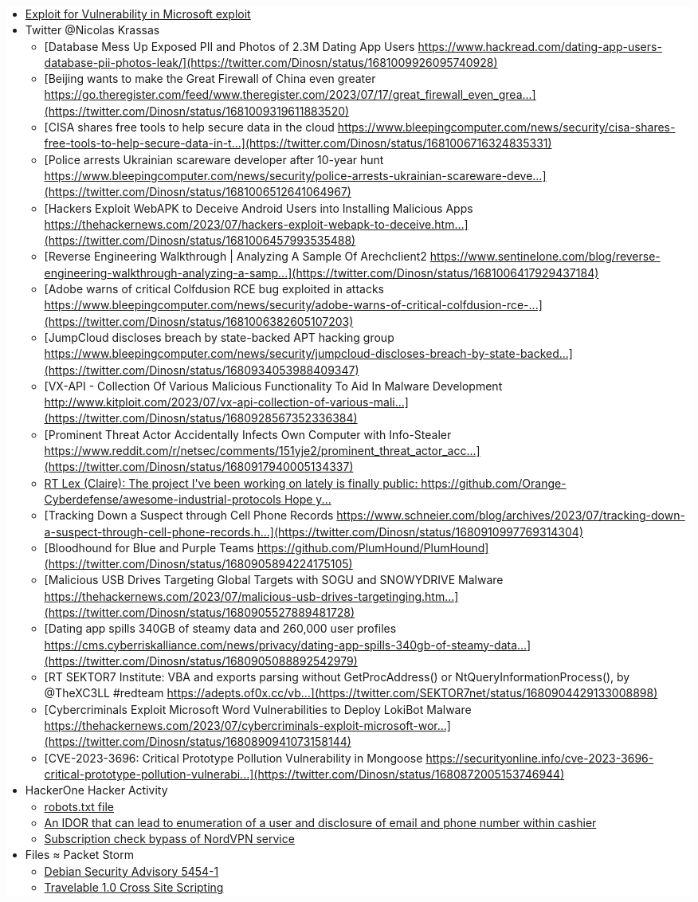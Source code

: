   - [Exploit for Vulnerability in Microsoft exploit](https://sploitus.com/exploit?id=0D90F437-79A8-55FE-859E-212240721454&utm_source=rss&utm_medium=rss)
- Twitter @Nicolas Krassas
  - [Database Mess Up Exposed PII and Photos of 2.3M Dating App Users https://www.hackread.com/dating-app-users-database-pii-photos-leak/](https://twitter.com/Dinosn/status/1681009926095740928)
  - [Beijing wants to make the Great Firewall of China even greater https://go.theregister.com/feed/www.theregister.com/2023/07/17/great_firewall_even_grea...](https://twitter.com/Dinosn/status/1681009319611883520)
  - [CISA shares free tools to help secure data in the cloud https://www.bleepingcomputer.com/news/security/cisa-shares-free-tools-to-help-secure-data-in-t...](https://twitter.com/Dinosn/status/1681006716324835331)
  - [Police arrests Ukrainian scareware developer after 10-year hunt https://www.bleepingcomputer.com/news/security/police-arrests-ukrainian-scareware-deve...](https://twitter.com/Dinosn/status/1681006512641064967)
  - [Hackers Exploit WebAPK to Deceive Android Users into Installing Malicious Apps https://thehackernews.com/2023/07/hackers-exploit-webapk-to-deceive.htm...](https://twitter.com/Dinosn/status/1681006457993535488)
  - [Reverse Engineering Walkthrough | Analyzing A Sample Of Arechclient2 https://www.sentinelone.com/blog/reverse-engineering-walkthrough-analyzing-a-samp...](https://twitter.com/Dinosn/status/1681006417929437184)
  - [Adobe warns of critical Colfdusion RCE bug exploited in attacks https://www.bleepingcomputer.com/news/security/adobe-warns-of-critical-colfdusion-rce-...](https://twitter.com/Dinosn/status/1681006382605107203)
  - [JumpCloud discloses breach by state-backed APT hacking group https://www.bleepingcomputer.com/news/security/jumpcloud-discloses-breach-by-state-backed...](https://twitter.com/Dinosn/status/1680934053988409347)
  - [VX-API - Collection Of Various Malicious Functionality To Aid In Malware Development http://www.kitploit.com/2023/07/vx-api-collection-of-various-mali...](https://twitter.com/Dinosn/status/1680928567352336384)
  - [Prominent Threat Actor Accidentally Infects Own Computer with Info-Stealer https://www.reddit.com/r/netsec/comments/151yje2/prominent_threat_actor_acc...](https://twitter.com/Dinosn/status/1680917940005134337)
  - [RT Lex (Claire): The project I've been working on lately is finally public: https://github.com/Orange-Cyberdefense/awesome-industrial-protocols Hope y...](https://twitter.com/non_curat_lex/status/1680914183359983619)
  - [Tracking Down a Suspect through Cell Phone Records https://www.schneier.com/blog/archives/2023/07/tracking-down-a-suspect-through-cell-phone-records.h...](https://twitter.com/Dinosn/status/1680910997769314304)
  - [Bloodhound for Blue and Purple Teams https://github.com/PlumHound/PlumHound](https://twitter.com/Dinosn/status/1680905894224175105)
  - [Malicious USB Drives Targeting Global Targets with SOGU and SNOWYDRIVE Malware https://thehackernews.com/2023/07/malicious-usb-drives-targetinging.htm...](https://twitter.com/Dinosn/status/1680905527889481728)
  - [Dating app spills 340GB of steamy data and 260,000 user profiles https://cms.cyberriskalliance.com/news/privacy/dating-app-spills-340gb-of-steamy-data...](https://twitter.com/Dinosn/status/1680905088892542979)
  - [RT SEKTOR7 Institute: VBA and exports parsing without GetProcAddress() or NtQueryInformationProcess(), by @TheXC3LL #redteam https://adepts.of0x.cc/vb...](https://twitter.com/SEKTOR7net/status/1680904429133008898)
  - [Cybercriminals Exploit Microsoft Word Vulnerabilities to Deploy LokiBot Malware https://thehackernews.com/2023/07/cybercriminals-exploit-microsoft-wor...](https://twitter.com/Dinosn/status/1680890941073158144)
  - [CVE-2023-3696: Critical Prototype Pollution Vulnerability in Mongoose https://securityonline.info/cve-2023-3696-critical-prototype-pollution-vulnerabi...](https://twitter.com/Dinosn/status/1680872005153746944)
- HackerOne Hacker Activity
  - [robots.txt file](https://hackerone.com/reports/2029217)
  - [An IDOR that can lead to enumeration of a user and disclosure of email and phone number within cashier](https://hackerone.com/reports/1966006)
  - [Subscription check bypass of NordVPN service](https://hackerone.com/reports/2012443)
- Files ≈ Packet Storm
  - [Debian Security Advisory 5454-1](https://packetstormsecurity.com/files/173541/dsa-5454-1.txt)
  - [Travelable 1.0 Cross Site Scripting](https://packetstormsecurity.com/files/173540/travelable10-xss.txt)
